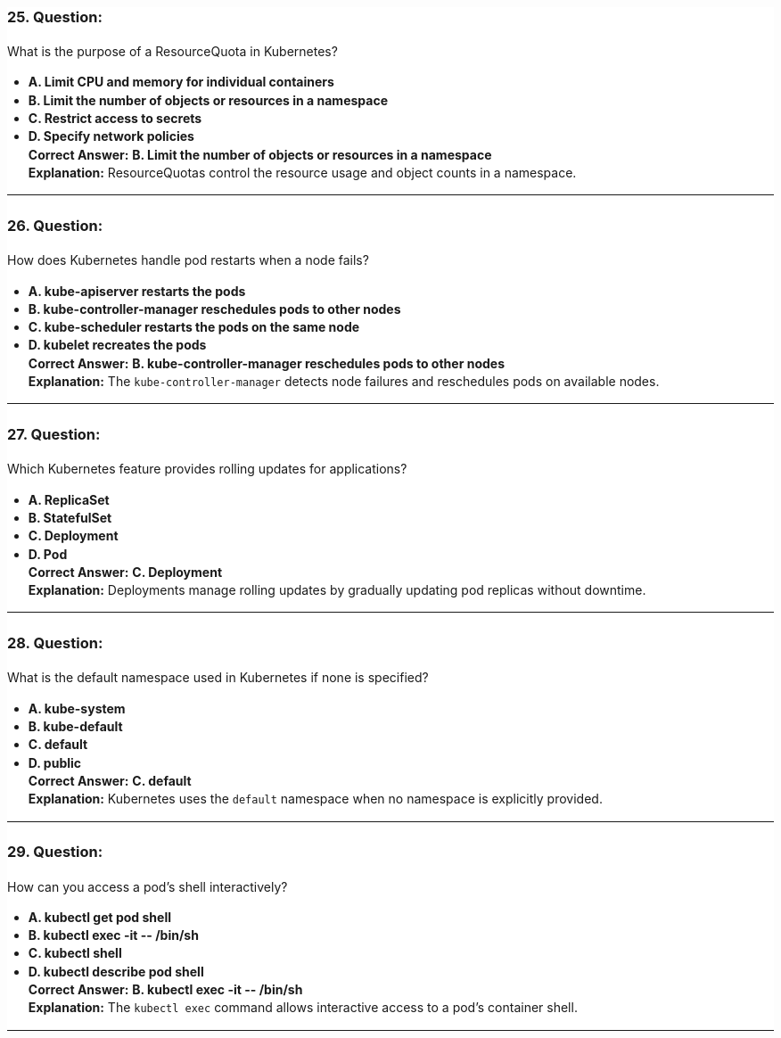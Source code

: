 ### 25. Question:  
What is the purpose of a ResourceQuota in Kubernetes?  
- **A. Limit CPU and memory for individual containers**  
- **B. Limit the number of objects or resources in a namespace**  
- **C. Restrict access to secrets**  
- **D. Specify network policies**  
**Correct Answer:** **B. Limit the number of objects or resources in a namespace**  
**Explanation:** ResourceQuotas control the resource usage and object counts in a namespace.  

---

### 26. Question:  
How does Kubernetes handle pod restarts when a node fails?  
- **A. kube-apiserver restarts the pods**  
- **B. kube-controller-manager reschedules pods to other nodes**  
- **C. kube-scheduler restarts the pods on the same node**  
- **D. kubelet recreates the pods**  
**Correct Answer:** **B. kube-controller-manager reschedules pods to other nodes**  
**Explanation:** The `kube-controller-manager` detects node failures and reschedules pods on available nodes.  

---

### 27. Question:  
Which Kubernetes feature provides rolling updates for applications?  
- **A. ReplicaSet**  
- **B. StatefulSet**  
- **C. Deployment**  
- **D. Pod**  
**Correct Answer:** **C. Deployment**  
**Explanation:** Deployments manage rolling updates by gradually updating pod replicas without downtime.  

---

### 28. Question:  
What is the default namespace used in Kubernetes if none is specified?  
- **A. kube-system**  
- **B. kube-default**  
- **C. default**  
- **D. public**  
**Correct Answer:** **C. default**  
**Explanation:** Kubernetes uses the `default` namespace when no namespace is explicitly provided.  

---

### 29. Question:  
How can you access a pod’s shell interactively?  
- **A. kubectl get pod shell <pod-name>**  
- **B. kubectl exec -it <pod-name> -- /bin/sh**  
- **C. kubectl shell <pod-name>**  
- **D. kubectl describe pod shell <pod-name>**  
**Correct Answer:** **B. kubectl exec -it <pod-name> -- /bin/sh**  
**Explanation:** The `kubectl exec` command allows interactive access to a pod’s container shell.  

---
